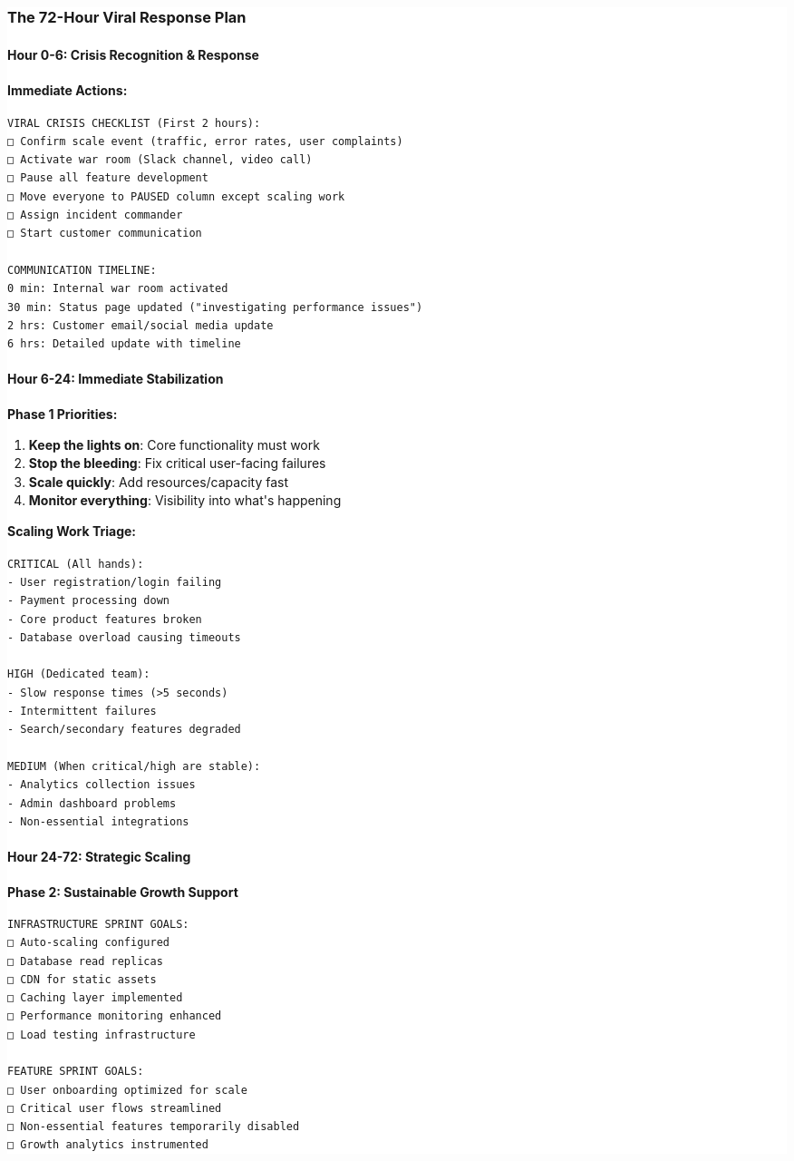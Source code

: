 ### The 72-Hour Viral Response Plan

#### Hour 0-6: Crisis Recognition & Response

**Immediate Actions:**
```
VIRAL CRISIS CHECKLIST (First 2 hours):
□ Confirm scale event (traffic, error rates, user complaints)
□ Activate war room (Slack channel, video call)
□ Pause all feature development
□ Move everyone to PAUSED column except scaling work
□ Assign incident commander
□ Start customer communication

COMMUNICATION TIMELINE:
0 min: Internal war room activated
30 min: Status page updated ("investigating performance issues")
2 hrs: Customer email/social media update
6 hrs: Detailed update with timeline
```

#### Hour 6-24: Immediate Stabilization

**Phase 1 Priorities:**
1. **Keep the lights on**: Core functionality must work
2. **Stop the bleeding**: Fix critical user-facing failures
3. **Scale quickly**: Add resources/capacity fast
4. **Monitor everything**: Visibility into what's happening

**Scaling Work Triage:**
```
CRITICAL (All hands):
- User registration/login failing
- Payment processing down
- Core product features broken
- Database overload causing timeouts

HIGH (Dedicated team):
- Slow response times (>5 seconds)
- Intermittent failures
- Search/secondary features degraded

MEDIUM (When critical/high are stable):
- Analytics collection issues
- Admin dashboard problems
- Non-essential integrations
```

#### Hour 24-72: Strategic Scaling

**Phase 2: Sustainable Growth Support**
```
INFRASTRUCTURE SPRINT GOALS:
□ Auto-scaling configured
□ Database read replicas
□ CDN for static assets
□ Caching layer implemented
□ Performance monitoring enhanced
□ Load testing infrastructure

FEATURE SPRINT GOALS:
□ User onboarding optimized for scale
□ Critical user flows streamlined
□ Non-essential features temporarily disabled
□ Growth analytics instrumented
```